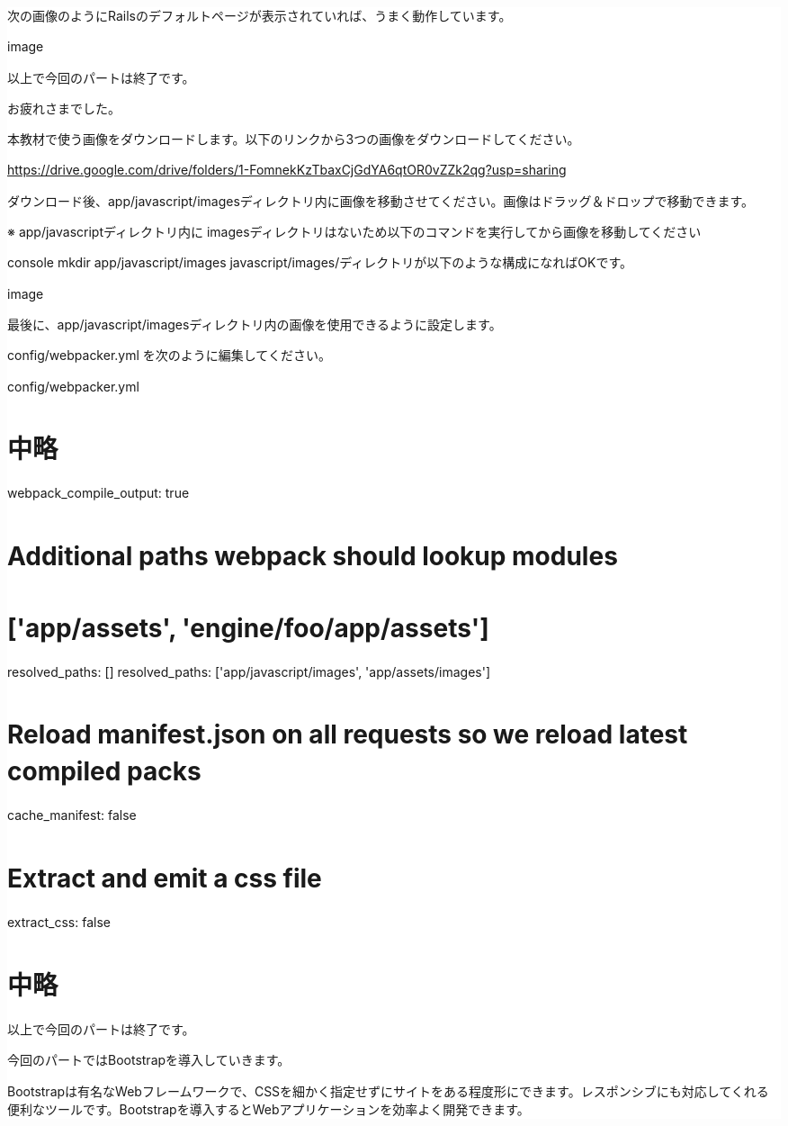 次の画像のようにRailsのデフォルトページが表示されていれば、うまく動作しています。

image

以上で今回のパートは終了です。

お疲れさまでした。

本教材で使う画像をダウンロードします。以下のリンクから3つの画像をダウンロードしてください。

https://drive.google.com/drive/folders/1-FomnekKzTbaxCjGdYA6qtOR0vZZk2qg?usp=sharing

ダウンロード後、app/javascript/imagesディレクトリ内に画像を移動させてください。画像はドラッグ＆ドロップで移動できます。

※ app/javascriptディレクトリ内に imagesディレクトリはないため以下のコマンドを実行してから画像を移動してください

console
mkdir app/javascript/images
javascript/images/ディレクトリが以下のような構成になればOKです。

image

最後に、app/javascript/imagesディレクトリ内の画像を使用できるように設定します。

config/webpacker.yml を次のように編集してください。

config/webpacker.yml
# 中略

  webpack_compile_output: true

  # Additional paths webpack should lookup modules
  # ['app/assets', 'engine/foo/app/assets']
  resolved_paths: []
  resolved_paths: ['app/javascript/images', 'app/assets/images']

  # Reload manifest.json on all requests so we reload latest compiled packs
  cache_manifest: false

  # Extract and emit a css file
  extract_css: false

# 中略
以上で今回のパートは終了です。

今回のパートではBootstrapを導入していきます。

Bootstrapは有名なWebフレームワークで、CSSを細かく指定せずにサイトをある程度形にできます。レスポンシブにも対応してくれる便利なツールです。Bootstrapを導入するとWebアプリケーションを効率よく開発できます。
